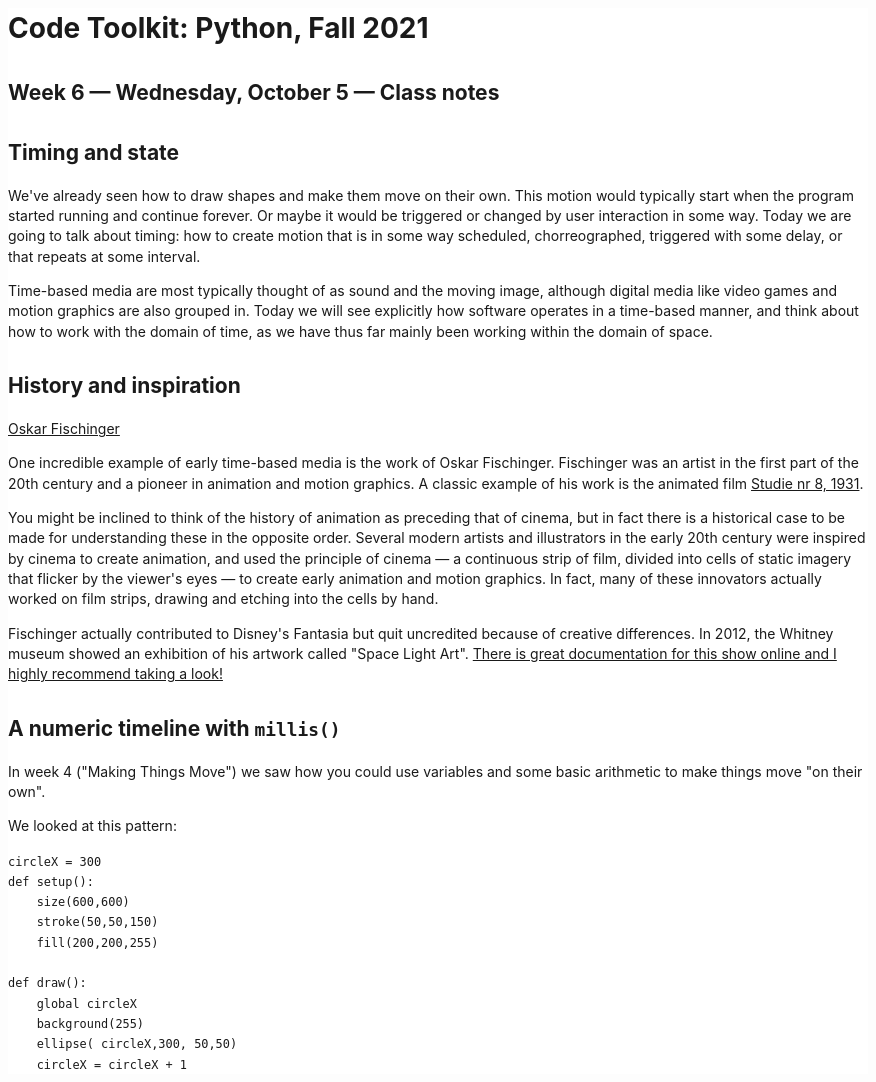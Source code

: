 # Code Toolkit: Python, Fall 2021
## Week 6 — Wednesday, October 5 — Class notes
## Timing and state
We've already seen how to draw shapes and make them move on their own. This motion would typically start when the program started running and continue forever. Or maybe it would be triggered or changed by user interaction in some way. Today we are going to talk about timing: how to create motion that is in some way scheduled, chorreographed, triggered with some delay, or that repeats at some interval.

Time-based media are most typically thought of as sound and the moving image, although digital media like video games and motion graphics are also grouped in. Today we will see explicitly how software operates in a time-based manner, and think about how to work with the domain of time, as we have thus far mainly been working within the domain of space.

## History and inspiration

[Oskar Fischinger](images/large_fischinger04_800.jpg)

One incredible example of early time-based media is the work of Oskar Fischinger. Fischinger was an artist in the first part of the 20th century and a pioneer in animation and motion graphics. A classic example of his work is the animated film [Studie nr 8, 1931](https://vimeo.com/35735682).

You might be inclined to think of the history of animation as preceding that of cinema, but in fact there is a historical case to be made for understanding these in the opposite order. Several modern artists and illustrators in the early 20th century were inspired by cinema to create animation, and used the principle of cinema — a continuous strip of film, divided into cells of static imagery that flicker by the viewer's eyes — to create early animation and motion graphics. In fact, many of these innovators actually worked on film strips, drawing and etching into the cells by hand.

Fischinger actually contributed to Disney's Fantasia but quit uncredited because of creative differences. In 2012, the Whitney museum showed an exhibition of his artwork called "Space Light Art". [There is great documentation for this show online and I highly recommend taking a look!](https://whitney.org/exhibitions/oskar-fischinger)

## A numeric timeline with ```millis()```

In week 4 ("Making Things Move") we saw how you could use variables and some basic arithmetic to make things move "on their own".

We looked at this pattern:

```
circleX = 300
def setup():
    size(600,600)
    stroke(50,50,150)
    fill(200,200,255)

def draw():
    global circleX
    background(255)
    ellipse( circleX,300, 50,50)
    circleX = circleX + 1
```
